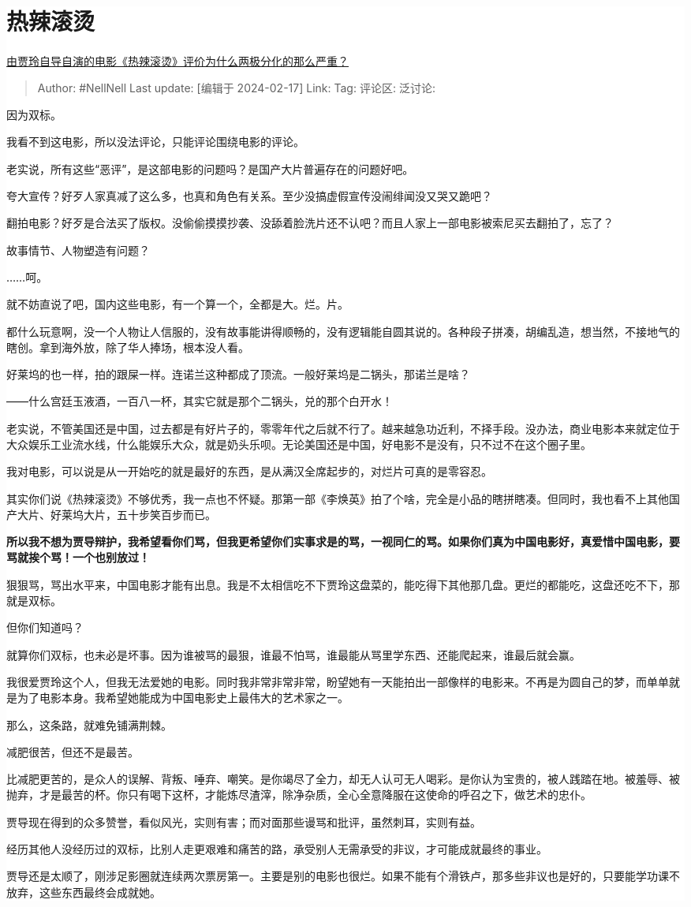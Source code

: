 # 热辣滚烫

[由贾玲自导自演的电影《热辣滚烫》评价为什么两极分化的那么严重？](https://www.zhihu.com/question/644017712/answer/3398159240)

> Author: #NellNell
> Last update: [编辑于 2024-02-17]
> Link:
> Tag:
> 评论区:
> 泛讨论:

因为双标。

我看不到这电影，所以没法评论，只能评论围绕电影的评论。

老实说，所有这些“恶评”，是这部电影的问题吗？是国产大片普遍存在的问题好吧。

夸大宣传？好歹人家真减了这么多，也真和角色有关系。至少没搞虚假宣传没闹绯闻没又哭又跪吧？

翻拍电影？好歹是合法买了版权。没偷偷摸摸抄袭、没舔着脸洗片还不认吧？而且人家上一部电影被索尼买去翻拍了，忘了？

故事情节、人物塑造有问题？

……呵。

就不妨直说了吧，国内这些电影，有一个算一个，全都是大。烂。片。

都什么玩意啊，没一个人物让人信服的，没有故事能讲得顺畅的，没有逻辑能自圆其说的。各种段子拼凑，胡编乱造，想当然，不接地气的瞎创。拿到海外放，除了华人捧场，根本没人看。

好莱坞的也一样，拍的跟屎一样。连诺兰这种都成了顶流。一般好莱坞是二锅头，那诺兰是啥？

——什么宫廷玉液酒，一百八一杯，其实它就是那个二锅头，兑的那个白开水！

老实说，不管美国还是中国，过去都是有好片子的，零零年代之后就不行了。越来越急功近利，不择手段。没办法，商业电影本来就定位于大众娱乐工业流水线，什么能娱乐大众，就是奶头乐呗。无论美国还是中国，好电影不是没有，只不过不在这个圈子里。

我对电影，可以说是从一开始吃的就是最好的东西，是从满汉全席起步的，对烂片可真的是零容忍。

其实你们说《热辣滚烫》不够优秀，我一点也不怀疑。那第一部《李焕英》拍了个啥，完全是小品的瞎拼瞎凑。但同时，我也看不上其他国产大片、好莱坞大片，五十步笑百步而已。

**所以我不想为贾导辩护，我希望看你们骂，但我更希望你们实事求是的骂，一视同仁的骂。如果你们真为中国电影好，真爱惜中国电影，要骂就挨个骂！一个也别放过！**

狠狠骂，骂出水平来，中国电影才能有出息。我是不太相信吃不下贾玲这盘菜的，能吃得下其他那几盘。更烂的都能吃，这盘还吃不下，那就是双标。

但你们知道吗？

就算你们双标，也未必是坏事。因为谁被骂的最狠，谁最不怕骂，谁最能从骂里学东西、还能爬起来，谁最后就会赢。

我很爱贾玲这个人，但我无法爱她的电影。同时我非常非常非常，盼望她有一天能拍出一部像样的电影来。不再是为圆自己的梦，而单单就是为了电影本身。我希望她能成为中国电影史上最伟大的艺术家之一。

那么，这条路，就难免铺满荆棘。

减肥很苦，但还不是最苦。

比减肥更苦的，是众人的误解、背叛、唾弃、嘲笑。是你竭尽了全力，却无人认可无人喝彩。是你认为宝贵的，被人践踏在地。被羞辱、被抛弃，才是最苦的杯。你只有喝下这杯，才能炼尽渣滓，除净杂质，全心全意降服在这使命的呼召之下，做艺术的忠仆。

贾导现在得到的众多赞誉，看似风光，实则有害；而对面那些谩骂和批评，虽然刺耳，实则有益。

经历其他人没经历过的双标，比别人走更艰难和痛苦的路，承受别人无需承受的非议，才可能成就最终的事业。

贾导还是太顺了，刚涉足影圈就连续两次票房第一。主要是别的电影也很烂。如果不能有个滑铁卢，那多些非议也是好的，只要能学功课不放弃，这些东西最终会成就她。
